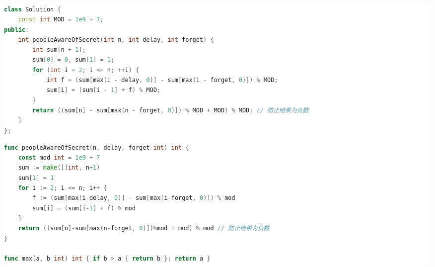 ```cpp [sol1-C++]
class Solution {
    const int MOD = 1e9 + 7;
public:
    int peopleAwareOfSecret(int n, int delay, int forget) {
        int sum[n + 1];
        sum[0] = 0, sum[1] = 1;
        for (int i = 2; i <= n; ++i) {
            int f = (sum[max(i - delay, 0)] - sum[max(i - forget, 0)]) % MOD;
            sum[i] = (sum[i - 1] + f) % MOD;
        }
        return ((sum[n] - sum[max(n - forget, 0)]) % MOD + MOD) % MOD; // 防止结果为负数
    }
};
```

```go [sol1-Go]
func peopleAwareOfSecret(n, delay, forget int) int {
	const mod int = 1e9 + 7
	sum := make([]int, n+1)
	sum[1] = 1
	for i := 2; i <= n; i++ {
		f := (sum[max(i-delay, 0)] - sum[max(i-forget, 0)]) % mod
		sum[i] = (sum[i-1] + f) % mod
	}
	return ((sum[n]-sum[max(n-forget, 0)])%mod + mod) % mod // 防止结果为负数
}

func max(a, b int) int { if b > a { return b }; return a }
```



